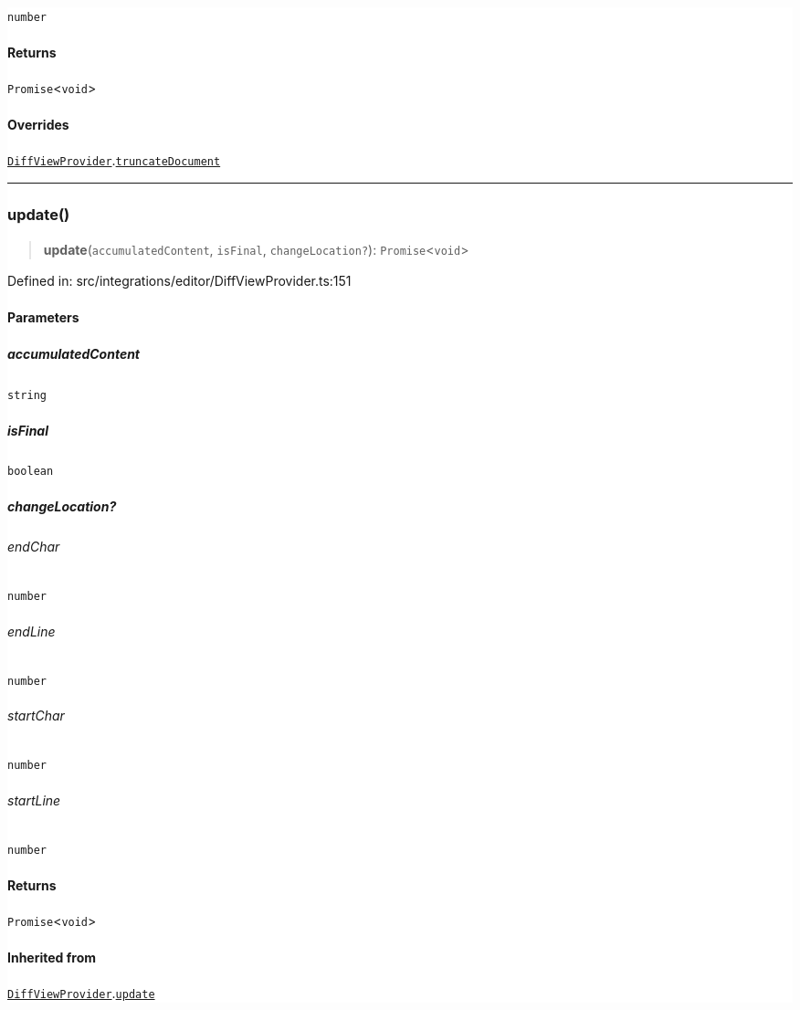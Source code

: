 `number`

#### Returns

`Promise`\<`void`\>

#### Overrides

[`DiffViewProvider`](../../../../integrations/editor/DiffViewProvider/classes/DiffViewProvider.md).[`truncateDocument`](../../../../integrations/editor/DiffViewProvider/classes/DiffViewProvider.md#truncatedocument)

***

### update()

> **update**(`accumulatedContent`, `isFinal`, `changeLocation?`): `Promise`\<`void`\>

Defined in: src/integrations/editor/DiffViewProvider.ts:151

#### Parameters

##### accumulatedContent

`string`

##### isFinal

`boolean`

##### changeLocation?

###### endChar

`number`

###### endLine

`number`

###### startChar

`number`

###### startLine

`number`

#### Returns

`Promise`\<`void`\>

#### Inherited from

[`DiffViewProvider`](../../../../integrations/editor/DiffViewProvider/classes/DiffViewProvider.md).[`update`](../../../../integrations/editor/DiffViewProvider/classes/DiffViewProvider.md#update)
